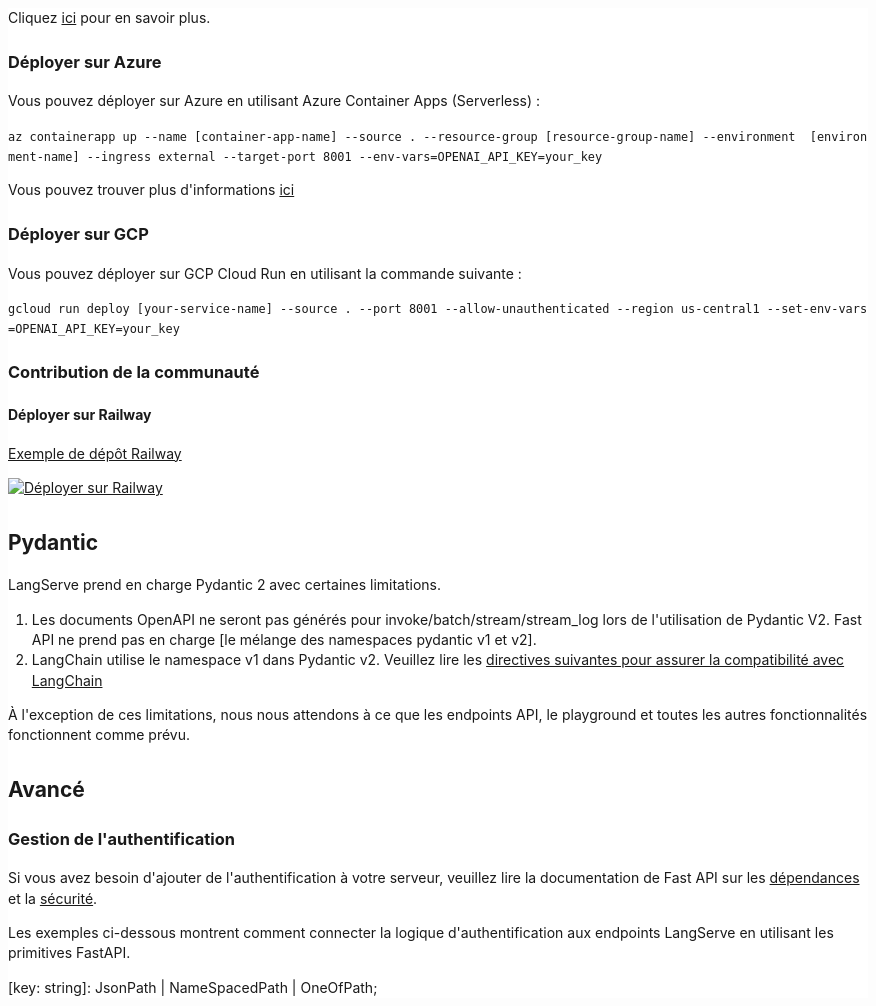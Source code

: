 Cliquez [ici](https://aws.amazon.com/containers/copilot/) pour en savoir plus.

### Déployer sur Azure

Vous pouvez déployer sur Azure en utilisant Azure Container Apps (Serverless) :

```shell
az containerapp up --name [container-app-name] --source . --resource-group [resource-group-name] --environment  [environment-name] --ingress external --target-port 8001 --env-vars=OPENAI_API_KEY=your_key
```

Vous pouvez trouver plus d'informations [ici](https://learn.microsoft.com/en-us/azure/container-apps/containerapp-up)

### Déployer sur GCP

Vous pouvez déployer sur GCP Cloud Run en utilisant la commande suivante :

```shell
gcloud run deploy [your-service-name] --source . --port 8001 --allow-unauthenticated --region us-central1 --set-env-vars=OPENAI_API_KEY=your_key
```

### Contribution de la communauté

#### Déployer sur Railway

[Exemple de dépôt Railway](https://github.com/PaulLockett/LangServe-Railway/tree/main)

[![Déployer sur Railway](https://railway.app/button.svg)](https://railway.app/template/pW9tXP?referralCode=c-aq4K)

## Pydantic

LangServe prend en charge Pydantic 2 avec certaines limitations.

1. Les documents OpenAPI ne seront pas générés pour invoke/batch/stream/stream_log lors de l'utilisation de Pydantic V2. Fast API ne prend pas en charge [le mélange des namespaces pydantic v1 et v2].
2. LangChain utilise le namespace v1 dans Pydantic v2. Veuillez lire les [directives suivantes pour assurer la compatibilité avec LangChain](https://github.com/langchain-ai/langchain/discussions/9337)

À l'exception de ces limitations, nous nous attendons à ce que les endpoints API, le playground et toutes les autres fonctionnalités fonctionnent comme prévu.

## Avancé

### Gestion de l'authentification

Si vous avez besoin d'ajouter de l'authentification à votre serveur, veuillez lire la documentation de Fast API sur les [dépendances](https://fastapi.tiangolo.com/tutorial/dependencies/) et la [sécurité](https://fastapi.tiangolo.com/tutorial/security/).

Les exemples ci-dessous montrent comment connecter la logique d'authentification aux endpoints LangServe en utilisant les primitives FastAPI.


  [key: string]: JsonPath | NameSpacedPath | OneOfPath;